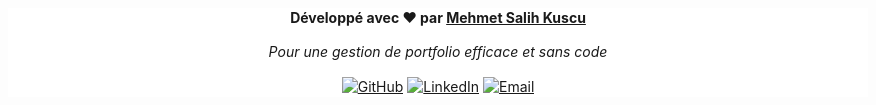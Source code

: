 
<div align="center">
  <p><strong>Développé avec ❤️ par <a href="https://github.com/mehmetsalihkuscu">Mehmet Salih Kuscu</a></strong></p>
  <p><em>Pour une gestion de portfolio efficace et sans code</em></p>
  
  [![GitHub](https://img.shields.io/badge/GitHub-mehmetsalihkuscu-black?logo=github)](https://github.com/mehmetsalihkuscu)
  [![LinkedIn](https://img.shields.io/badge/LinkedIn-Mehmet%20Salih%20Kuscu-blue?logo=linkedin)](https://linkedin.com/in/mehmetsalihkuscu)
  [![Email](https://img.shields.io/badge/Email-contact@mehmetsalihk.fr-red?logo=gmail)](mailto:contact@mehmetsalihk.fr)
</div>
